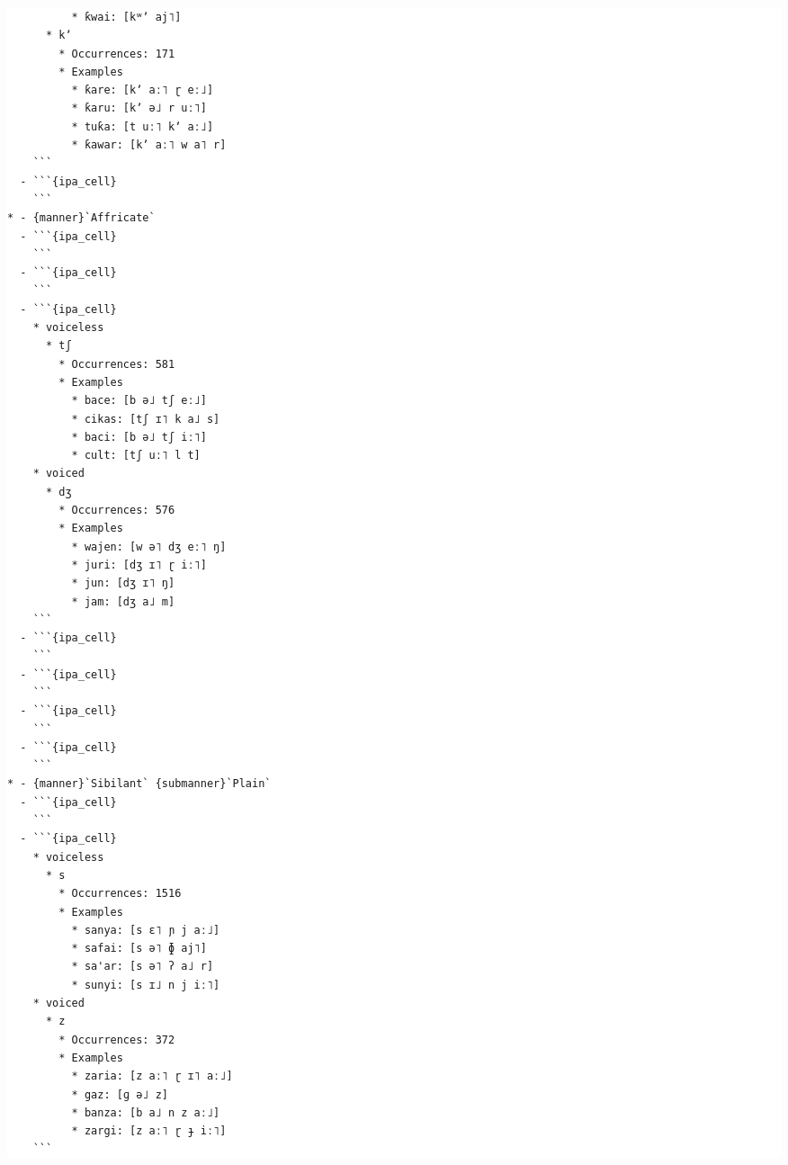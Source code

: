 ``````{list-table}
          * ƙwai: [kʷʼ aj˥]
      * kʼ
        * Occurrences: 171
        * Examples
          * ƙare: [kʼ aː˥ ɽ eː˩]
          * ƙaru: [kʼ ə˩ r uː˥]
          * tuƙa: [t uː˥ kʼ aː˩]
          * ƙawar: [kʼ aː˥ w a˥ r]
    ```
  - ```{ipa_cell}
    ```
* - {manner}`Affricate`
  - ```{ipa_cell}
    ```
  - ```{ipa_cell}
    ```
  - ```{ipa_cell}
    * voiceless
      * tʃ
        * Occurrences: 581
        * Examples
          * bace: [b ə˩ tʃ eː˩]
          * cikas: [tʃ ɪ˥ k a˩ s]
          * baci: [b ə˩ tʃ iː˥]
          * cult: [tʃ uː˥ l t]
    * voiced
      * dʒ
        * Occurrences: 576
        * Examples
          * wajen: [w ə˥ dʒ eː˥ ŋ]
          * juri: [dʒ ɪ˥ ɽ iː˥]
          * jun: [dʒ ɪ˥ ŋ]
          * jam: [dʒ a˩ m]
    ```
  - ```{ipa_cell}
    ```
  - ```{ipa_cell}
    ```
  - ```{ipa_cell}
    ```
  - ```{ipa_cell}
    ```
* - {manner}`Sibilant` {submanner}`Plain`
  - ```{ipa_cell}
    ```
  - ```{ipa_cell}
    * voiceless
      * s
        * Occurrences: 1516
        * Examples
          * sanya: [s ɛ˥ ɲ j aː˩]
          * safai: [s ə˥ ɸ aj˥]
          * sa'ar: [s ə˥ ʔ a˩ r]
          * sunyi: [s ɪ˩ n j iː˥]
    * voiced
      * z
        * Occurrences: 372
        * Examples
          * zaria: [z aː˥ ɽ ɪ˥ aː˩]
          * gaz: [ɡ ə˩ z]
          * banza: [b a˩ n z aː˩]
          * zargi: [z aː˥ ɽ ɟ iː˥]
    ```
``````